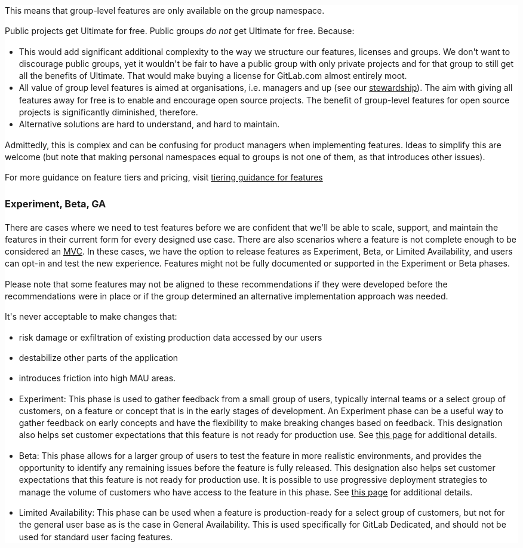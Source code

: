 This means that group-level features are only available on the group namespace.

Public projects get Ultimate for free.
Public groups _do not_ get Ultimate for free. Because:

- This would add significant additional complexity to the way we structure our features, licenses and groups. We don't want to discourage public groups, yet it wouldn't be fair to have a public group with only private projects and for that group to still get all the benefits of Ultimate. That would make buying a license for GitLab.com almost entirely moot.
- All value of group level features is aimed at organisations, i.e. managers and up (see our [stewardship](/handbook/company/stewardship/)). The aim with giving all features away for free is to enable and encourage open source projects. The benefit of group-level features for open source projects is significantly diminished, therefore.
- Alternative solutions are hard to understand, and hard to maintain.

Admittedly, this is complex and can be confusing for product managers when implementing features.
Ideas to simplify this are welcome (but note that making personal namespaces equal to groups is not one of
them, as that introduces other issues).

For more guidance on feature tiers and pricing, visit [tiering guidance for features](/handbook/product/tiering-guidance-for-features/)


### Experiment, Beta, GA



There are cases where we need to test features before we are confident that we'll be able to scale, support, and maintain the features in their current form for every designed use case. There are also scenarios where a feature is not complete enough to be considered an [MVC](/handbook/product/product-principles/#the-minimal-viable-change-mvc). In these cases, we have the option to release features as Experiment, Beta, or Limited Availability, and users can opt-in and test the new experience. Features might not be fully documented or supported in the Experiment or Beta phases.

Please note that some features may not be aligned to these recommendations if they were developed before the recommendations were in place or if the group determined an alternative implementation approach was needed.

It's never acceptable to make changes that:
  - risk damage or exfiltration of existing production data accessed by our users
  - destabilize other parts of the application
  - introduces friction into high MAU areas.

- Experiment: This phase is used to gather feedback from a small group of users, typically internal teams or a select group of customers, on a feature or concept that is in the early stages of development. An Experiment phase can be a useful way to gather feedback on early concepts and have the flexibility to make breaking changes based on feedback. This designation also helps set customer expectations that this feature is not ready for production use. See [this page](https://docs.gitlab.com/ee/policy/experiment-beta-support.html#experiment) for additional details.
- Beta: This phase allows for a larger group of users to test the feature in more realistic environments, and provides the opportunity to identify any remaining issues before the feature is fully released. This designation also helps set customer expectations that this feature is not ready for production use. It is possible to use progressive deployment strategies to manage the volume of customers who have access to the feature in this phase. See [this page](https://docs.gitlab.com/ee/policy/experiment-beta-support.html#beta) for additional details.
- Limited Availability: This phase can be used when a feature is production-ready for a select group of customers, but not for the general user base as is the case in General Availability. This is used specifically for GitLab Dedicated, and should not be used for standard user facing features.
